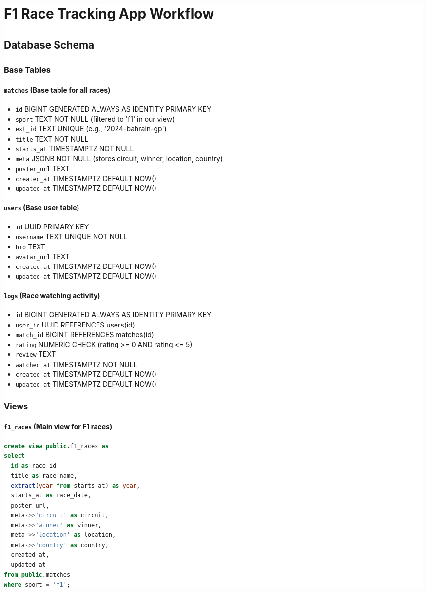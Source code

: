 # F1 Race Tracking App Workflow

## Database Schema

### Base Tables

#### `matches` (Base table for all races)
- `id` BIGINT GENERATED ALWAYS AS IDENTITY PRIMARY KEY
- `sport` TEXT NOT NULL (filtered to 'f1' in our view)
- `ext_id` TEXT UNIQUE (e.g., '2024-bahrain-gp')
- `title` TEXT NOT NULL
- `starts_at` TIMESTAMPTZ NOT NULL
- `meta` JSONB NOT NULL (stores circuit, winner, location, country)
- `poster_url` TEXT
- `created_at` TIMESTAMPTZ DEFAULT NOW()
- `updated_at` TIMESTAMPTZ DEFAULT NOW()

#### `users` (Base user table)
- `id` UUID PRIMARY KEY
- `username` TEXT UNIQUE NOT NULL
- `bio` TEXT
- `avatar_url` TEXT
- `created_at` TIMESTAMPTZ DEFAULT NOW()
- `updated_at` TIMESTAMPTZ DEFAULT NOW()

#### `logs` (Race watching activity)
- `id` BIGINT GENERATED ALWAYS AS IDENTITY PRIMARY KEY
- `user_id` UUID REFERENCES users(id)
- `match_id` BIGINT REFERENCES matches(id)
- `rating` NUMERIC CHECK (rating >= 0 AND rating <= 5)
- `review` TEXT
- `watched_at` TIMESTAMPTZ NOT NULL
- `created_at` TIMESTAMPTZ DEFAULT NOW()
- `updated_at` TIMESTAMPTZ DEFAULT NOW()

### Views

#### `f1_races` (Main view for F1 races)
```sql
create view public.f1_races as
select
  id as race_id,
  title as race_name,
  extract(year from starts_at) as year,
  starts_at as race_date,
  poster_url,
  meta->>'circuit' as circuit,
  meta->>'winner' as winner,
  meta->>'location' as location,
  meta->>'country' as country,
  created_at,
  updated_at
from public.matches
where sport = 'f1';
```
